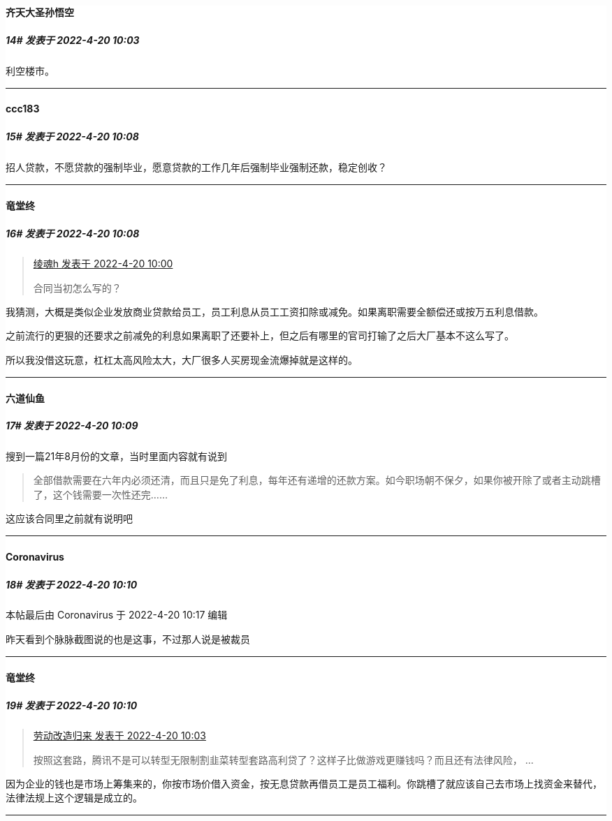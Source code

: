 ####  齐天大圣孙悟空  
##### 14#       发表于 2022-4-20 10:03

利空楼市。

*****

####  ccc183  
##### 15#       发表于 2022-4-20 10:08

招人贷款，不愿贷款的强制毕业，愿意贷款的工作几年后强制毕业强制还款，稳定创收？

*****

####  竜堂终  
##### 16#       发表于 2022-4-20 10:08

<blockquote><a href="httphttps://bbs.saraba1st.com/2b/forum.php?mod=redirect&amp;goto=findpost&amp;pid=55514398&amp;ptid=2065446" target="_blank">绫魂h 发表于 2022-4-20 10:00</a>

合同当初怎么写的？</blockquote>
我猜测，大概是类似企业发放商业贷款给员工，员工利息从员工工资扣除或减免。如果离职需要全额偿还或按万五利息借款。

之前流行的更狠的还要求之前减免的利息如果离职了还要补上，但之后有哪里的官司打输了之后大厂基本不这么写了。

所以我没借这玩意，杠杠太高风险太大，大厂很多人买房现金流爆掉就是这样的。

*****

####  六道仙鱼  
##### 17#       发表于 2022-4-20 10:09

搜到一篇21年8月份的文章，当时里面内容就有说到<blockquote>全部借款需要在六年内必须还清，而且只是免了利息，每年还有递增的还款方案。如今职场朝不保夕，如果你被开除了或者主动跳槽了，这个钱需要一次性还完……</blockquote>这应该合同里之前就有说明吧

*****

####  Coronavirus  
##### 18#       发表于 2022-4-20 10:10

 本帖最后由 Coronavirus 于 2022-4-20 10:17 编辑 

昨天看到个脉脉截图说的也是这事，不过那人说是被裁员

*****

####  竜堂终  
##### 19#       发表于 2022-4-20 10:10

<blockquote><a href="httphttps://bbs.saraba1st.com/2b/forum.php?mod=redirect&amp;goto=findpost&amp;pid=55514430&amp;ptid=2065446" target="_blank">劳动改造归来 发表于 2022-4-20 10:03</a>

按照这套路，腾讯不是可以转型无限制割韭菜转型套路高利贷了？这样子比做游戏更赚钱吗？而且还有法律风险， ...</blockquote>
因为企业的钱也是市场上筹集来的，你按市场价借入资金，按无息贷款再借员工是员工福利。你跳槽了就应该自己去市场上找资金来替代，法律法规上这个逻辑是成立的。

*****
